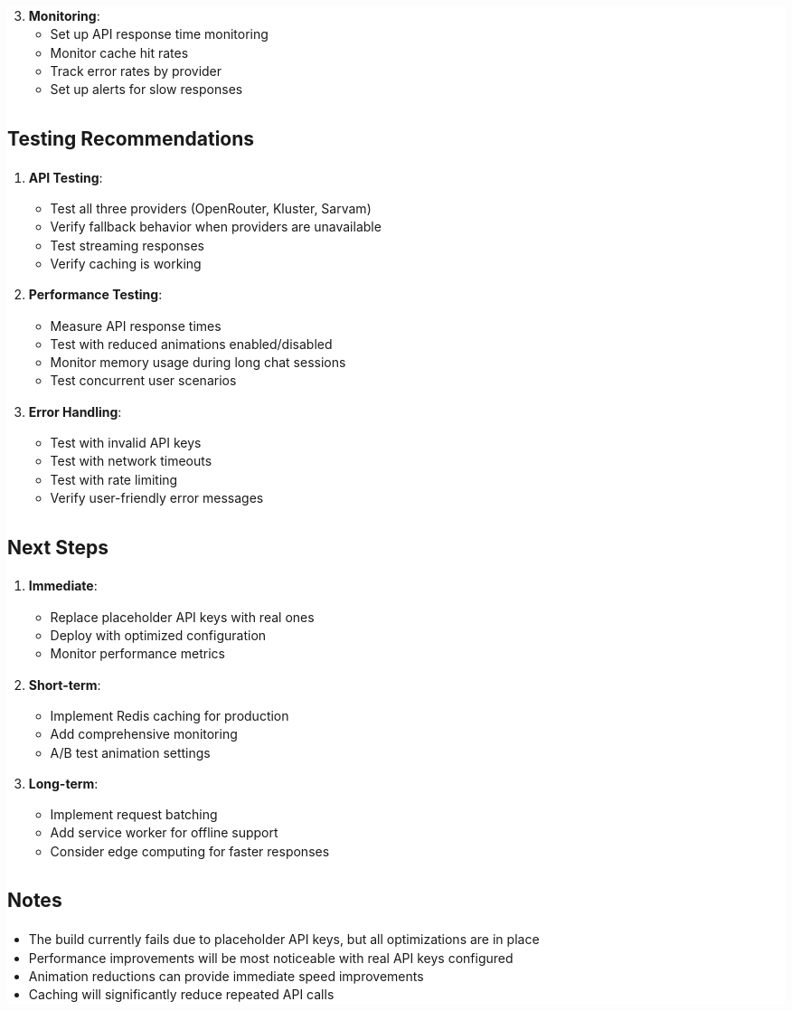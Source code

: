 3. **Monitoring**:
   - Set up API response time monitoring
   - Monitor cache hit rates
   - Track error rates by provider
   - Set up alerts for slow responses

## Testing Recommendations

1. **API Testing**:
   - Test all three providers (OpenRouter, Kluster, Sarvam)
   - Verify fallback behavior when providers are unavailable
   - Test streaming responses
   - Verify caching is working

2. **Performance Testing**:
   - Measure API response times
   - Test with reduced animations enabled/disabled
   - Monitor memory usage during long chat sessions
   - Test concurrent user scenarios

3. **Error Handling**:
   - Test with invalid API keys
   - Test with network timeouts
   - Test with rate limiting
   - Verify user-friendly error messages

## Next Steps

1. **Immediate**:
   - Replace placeholder API keys with real ones
   - Deploy with optimized configuration
   - Monitor performance metrics

2. **Short-term**:
   - Implement Redis caching for production
   - Add comprehensive monitoring
   - A/B test animation settings

3. **Long-term**:
   - Implement request batching
   - Add service worker for offline support
   - Consider edge computing for faster responses

## Notes

- The build currently fails due to placeholder API keys, but all optimizations are in place
- Performance improvements will be most noticeable with real API keys configured
- Animation reductions can provide immediate speed improvements
- Caching will significantly reduce repeated API calls